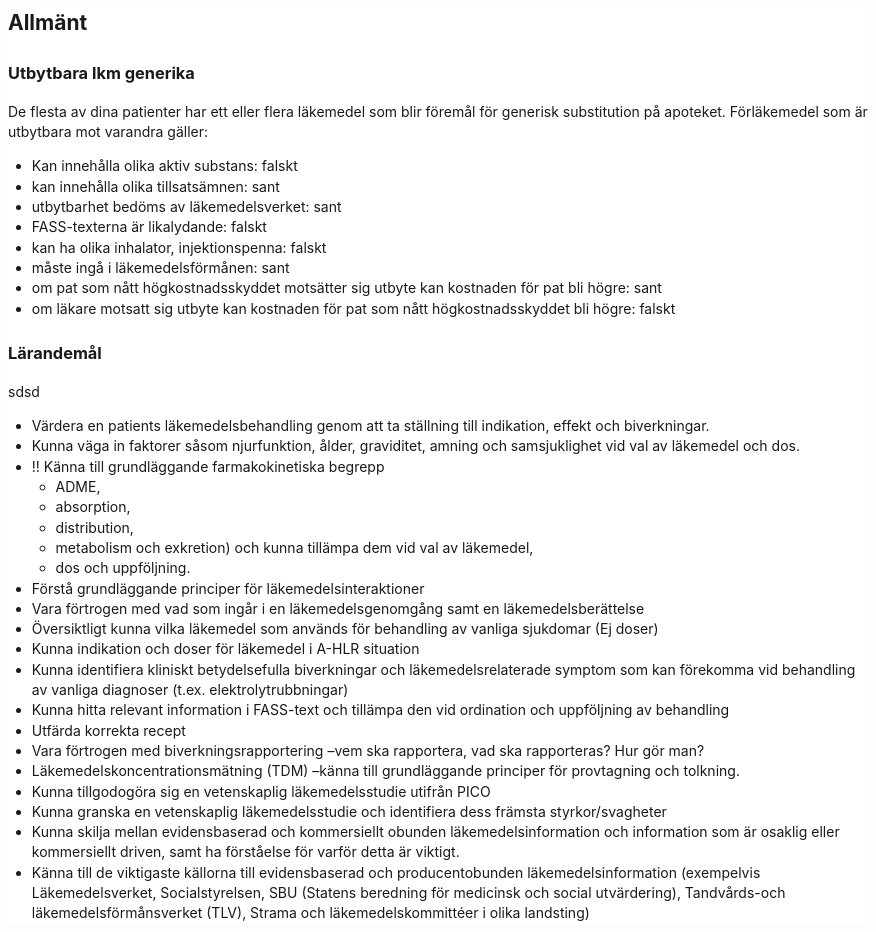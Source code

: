 ## Allmänt

### Utbytbara lkm generika

De flesta av dina patienter har ett eller flera läkemedel som blir föremål för generisk substitution på apoteket. Förläkemedel som är utbytbara mot varandra gäller:

* Kan innehålla olika aktiv substans: falskt
* kan innehålla olika tillsatsämnen: sant
* utbytbarhet bedöms av läkemedelsverket: sant
* FASS-texterna är likalydande: falskt
* kan ha olika inhalator, injektionspenna: falskt
* måste ingå i läkemedelsförmånen: sant
* om pat som nått högkostnadsskyddet motsätter sig utbyte kan kostnaden för pat bli högre: sant
* om läkare motsatt sig utbyte kan kostnaden för pat som nått högkostnadsskyddet bli högre: falskt



### Lärandemål

sdsd
* Värdera en patients läkemedelsbehandling genom att ta ställning till indikation, effekt och biverkningar. 
* Kunna väga in faktorer såsom njurfunktion, ålder, graviditet, amning och samsjuklighet  vid val av läkemedel och dos.
* !! Känna till grundläggande farmakokinetiska begrepp 
    * ADME,
    * absorption,
    * distribution,
    * metabolism och exkretion) och kunna tillämpa dem vid val av läkemedel,
    * dos och uppföljning. 
* Förstå grundläggande principer för läkemedelsinteraktioner 
* Vara förtrogen med vad som ingår i en läkemedelsgenomgång samt en läkemedelsberättelse 
* Översiktligt kunna vilka läkemedel som används för behandling av vanliga sjukdomar  (Ej doser) 
* Kunna indikation och doser för läkemedel i A-HLR situation 
* Kunna identifiera kliniskt betydelsefulla biverkningar och läkemedelsrelaterade symptom som kan förekomma vid behandling av  vanliga diagnoser  (t.ex. elektrolytrubbningar) 
* Kunna hitta relevant information i FASS-text och tillämpa den vid ordination och uppföljning av behandling 
* Utfärda korrekta recept 
* Vara förtrogen med biverkningsrapportering –vem ska rapportera, vad ska rapporteras? Hur gör man?
* Läkemedelskoncentrationsmätning (TDM) –känna till grundläggande principer för provtagning och tolkning.
* Kunna tillgodogöra sig en vetenskaplig läkemedelsstudie utifrån PICO 
* Kunna granska en vetenskaplig läkemedelsstudie och identifiera dess främsta styrkor/svagheter 
* Kunna skilja mellan evidensbaserad och kommersiellt obunden läkemedelsinformation och information som är osaklig eller kommersiellt driven, samt ha förståelse för varför detta är viktigt.
* Känna till de viktigaste källorna till evidensbaserad och producentobunden läkemedelsinformation (exempelvis Läkemedelsverket, Socialstyrelsen, SBU (Statens beredning för medicinsk och social utvärdering), Tandvårds-och läkemedelsförmånsverket (TLV), Strama och läkemedelskommittéer i olika landsting)

